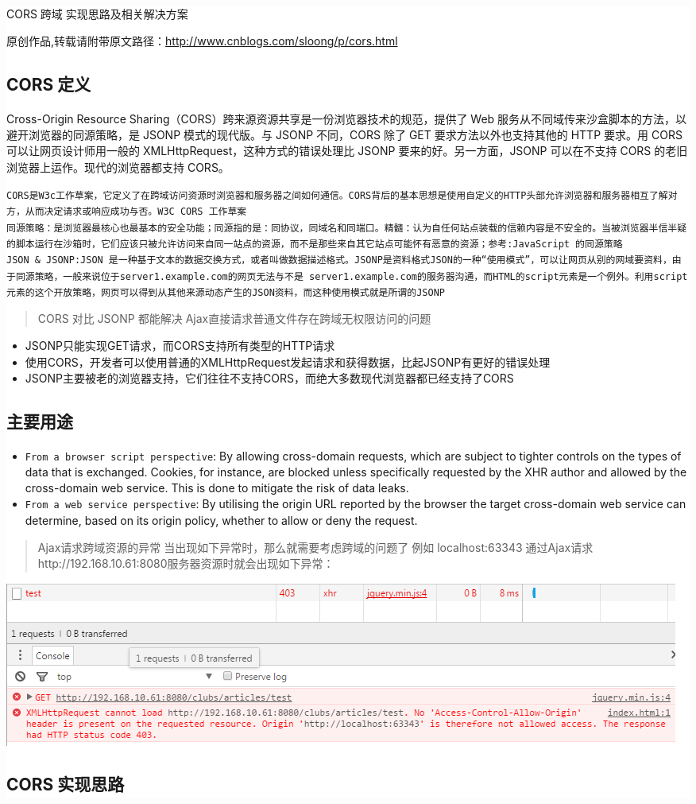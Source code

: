 CORS 跨域 实现思路及相关解决方案 

原创作品,转载请附带原文路径：http://www.cnblogs.com/sloong/p/cors.html

## CORS 定义

Cross-Origin Resource Sharing（CORS）跨来源资源共享是一份浏览器技术的规范，提供了 Web 服务从不同域传来沙盒脚本的方法，以避开浏览器的同源策略，是 JSONP 模式的现代版。与 JSONP 不同，CORS 除了 GET 要求方法以外也支持其他的 HTTP 要求。用 CORS 可以让网页设计师用一般的 XMLHttpRequest，这种方式的错误处理比 JSONP 要来的好。另一方面，JSONP 可以在不支持 CORS 的老旧浏览器上运作。现代的浏览器都支持 CORS。
```note
CORS是W3c工作草案，它定义了在跨域访问资源时浏览器和服务器之间如何通信。CORS背后的基本思想是使用自定义的HTTP头部允许浏览器和服务器相互了解对方，从而决定请求或响应成功与否。W3C CORS 工作草案
同源策略：是浏览器最核心也最基本的安全功能；同源指的是：同协议，同域名和同端口。精髓：认为自任何站点装载的信赖内容是不安全的。当被浏览器半信半疑的脚本运行在沙箱时，它们应该只被允许访问来自同一站点的资源，而不是那些来自其它站点可能怀有恶意的资源；参考:JavaScript 的同源策略
JSON & JSONP:JSON 是一种基于文本的数据交换方式，或者叫做数据描述格式。JSONP是资料格式JSON的一种“使用模式”，可以让网页从别的网域要资料，由于同源策略，一般来说位于server1.example.com的网页无法与不是 server1.example.com的服务器沟通，而HTML的script元素是一个例外。利用script元素的这个开放策略，网页可以得到从其他来源动态产生的JSON资料，而这种使用模式就是所谓的JSONP
```
> CORS 对比 JSONP
都能解决 Ajax直接请求普通文件存在跨域无权限访问的问题

- JSONP只能实现GET请求，而CORS支持所有类型的HTTP请求
- 使用CORS，开发者可以使用普通的XMLHttpRequest发起请求和获得数据，比起JSONP有更好的错误处理
- JSONP主要被老的浏览器支持，它们往往不支持CORS，而绝大多数现代浏览器都已经支持了CORS


## 主要用途
- `From a browser script perspective`: By allowing cross-domain requests, which are subject to tighter controls on the types of data that is exchanged. Cookies, for instance, are blocked unless specifically requested by the XHR author and allowed by the cross-domain web service. This is done to mitigate the risk of data leaks.
- `From a web service perspective`: By utilising the origin URL reported by the browser the target cross-domain web service can determine, based on its origin policy, whether to allow or deny the request.

> Ajax请求跨域资源的异常
当出现如下异常时，那么就需要考虑跨域的问题了
例如 localhost:63343 通过Ajax请求http://192.168.10.61:8080服务器资源时就会出现如下异常：

![](./res/001.png)

## CORS 实现思路
